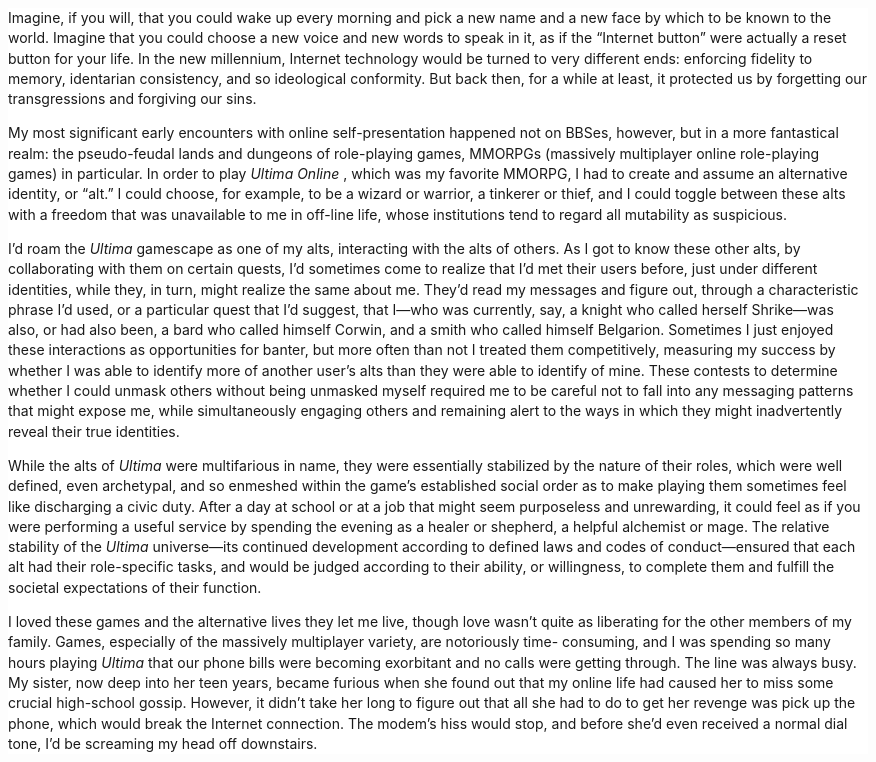 Imagine, if you will, that you could wake up every morning and pick a new name
and a new face by which to be known to the world. Imagine that you could
choose a new voice and new words to speak in it, as if the “Internet button”
were actually a reset button for your life. In the new millennium, Internet
technology would be turned to very different ends: enforcing fidelity to
memory, identarian consistency, and so ideological conformity. But back then,
for a while at least, it protected us by forgetting our transgressions and
forgiving our sins.

My most significant early encounters with online self-presentation happened
not on BBSes, however, but in a more fantastical realm: the pseudo-feudal
lands and dungeons of role-playing games, MMORPGs (massively multiplayer
online role-playing games) in particular. In order to play _Ultima Online_ ,
which was my favorite MMORPG, I had to create and assume an alternative
identity, or “alt.” I could choose, for example, to be a wizard or warrior, a
tinkerer or thief, and I could toggle between these alts with a freedom that
was unavailable to me in off-line life, whose institutions tend to regard all
mutability as suspicious.

I’d roam the _Ultima_ gamescape as one of my alts, interacting with the alts
of others. As I got to know these other alts, by collaborating with them on
certain quests, I’d sometimes come to realize that I’d met their users before,
just under different identities, while they, in turn, might realize the same
about me. They’d read my messages and figure out, through a characteristic
phrase I’d used, or a particular quest that I’d suggest, that I—who was
currently, say, a knight who called herself Shrike—was also, or had also been,
a bard who called himself Corwin, and a smith who called himself Belgarion.
Sometimes I just enjoyed these interactions as opportunities for banter, but
more often than not I treated them competitively, measuring my success by
whether I was able to identify more of another user’s alts than they were able
to identify of mine. These contests to determine whether I could unmask others
without being unmasked myself required me to be careful not to fall into any
messaging patterns that might expose me, while simultaneously engaging others
and remaining alert to the ways in which they might inadvertently reveal their
true identities.

While the alts of _Ultima_ were multifarious in name, they were essentially
stabilized by the nature of their roles, which were well defined, even
archetypal, and so enmeshed within the game’s established social order as to
make playing them sometimes feel like discharging a civic duty. After a day at
school or at a job that might seem purposeless and unrewarding, it could feel
as if you were performing a useful service by spending the evening as a healer
or shepherd, a helpful alchemist or mage. The relative stability of the
_Ultima_ universe—its continued development according to defined laws and
codes of conduct—ensured that each alt had their role-specific tasks, and
would be judged according to their ability, or willingness, to complete them
and fulfill the societal expectations of their function.

I loved these games and the alternative lives they let me live, though love
wasn’t quite as liberating for the other members of my family. Games,
especially of the massively multiplayer variety, are notoriously time-
consuming, and I was spending so many hours playing _Ultima_ that our phone
bills were becoming exorbitant and no calls were getting through. The line was
always busy. My sister, now deep into her teen years, became furious when she
found out that my online life had caused her to miss some crucial high-school
gossip. However, it didn’t take her long to figure out that all she had to do
to get her revenge was pick up the phone, which would break the Internet
connection. The modem’s hiss would stop, and before she’d even received a
normal dial tone, I’d be screaming my head off downstairs.
